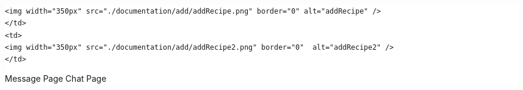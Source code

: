     <img width="350px" src="./documentation/add/addRecipe.png" border="0" alt="addRecipe" />
    </td>
    <td> 
    <img width="350px" src="./documentation/add/addRecipe2.png" border="0"  alt="addRecipe2" />
    </td>
</tr>
<tr>
    <td>Message Page</td>
    <td>Chat Page</td>
</tr>